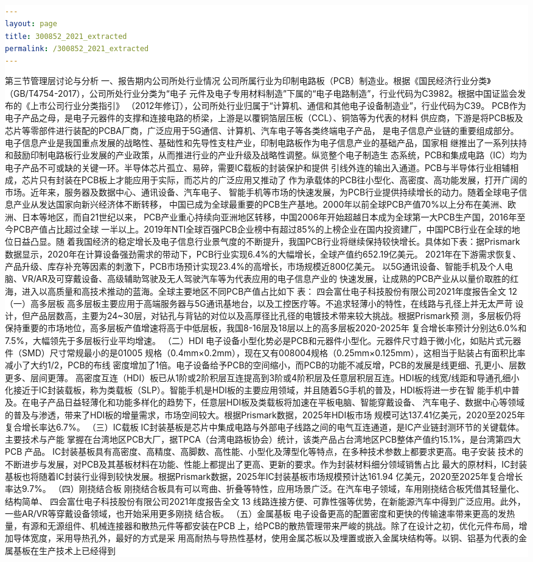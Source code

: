 ```yaml
---
layout: page
title: 300852_2021_extracted
permalink: /300852_2021_extracted
---
```


第三节管理层讨论与分析
一、报告期内公司所处行业情况
公司所属行业为印制电路板（PCB）制造业。根据《国民经济行业分类》（GB/T4754-2017），公司所处行业分类为“电子
元件及电子专用材料制造”下属的“电子电路制造”，行业代码为C3982。根据中国证监会发布的《上市公司行业分类指引》
（2012年修订），公司所处行业归属于“计算机、通信和其他电子设备制造业”，行业代码为C39。
PCB作为电子产品之母，是电子元器件的支撑和连接电路的桥梁，上游是以覆铜箔层压板（CCL）、铜箔等为代表的材料
供应商，下游是将PCB板及芯片等零部件进行装配的PCBA厂商，广泛应用于5G通信、计算机、汽车电子等各类终端电子产品，
是电子信息产业链的重要组成部分。
电子信息产业是我国重点发展的战略性、基础性和先导性支柱产业，印制电路板作为电子信息产业的基础产品，国家相
继推出了一系列扶持和鼓励印制电路板行业发展的产业政策，从而推进行业的产业升级及战略性调整。纵览整个电子制造生
态系统，PCB和集成电路（IC）均为电子产品不可或缺的关键一环。半导体芯片孤立、易碎，需要IC载板的封装保护和提供
引线外连的输出入通道。PCB与半导体行业相辅相成，芯片只有封装在PCB板上才能应用于实际，而芯片的广泛应用又推动了
作为承载体的PCB往小型化、高密度、高功能发展，打开广阔的市场。近年来，服务器及数据中心、通讯设备、汽车电子、
智能手机等市场的快速发展，为PCB行业提供持续增长的动力。随着全球电子信息产业从发达国家向新兴经济体不断转移，
中国已成为全球最重要的PCB生产基地。2000年以前全球PCB产值70%以上分布在美洲、欧洲、日本等地区，而自21世纪以来，
PCB产业重心持续向亚洲地区转移，中国2006年开始超越日本成为全球第一大PCB生产国，2016年至今PCB产值占比超过全球
一半以上。2019年NTI全球百强PCB企业榜中有超过85%的上榜企业在国内投资建厂，中国PCB行业在全球的地位日益凸显。随
着我国经济的稳定增长及电子信息行业景气度的不断提升，我国PCB行业将继续保持较快增长。具体如下表：据Prismark数据显示，2020年在计算设备强劲需求的带动下，PCB行业实现6.4%的大幅增长，全球产值约652.19亿美元。
2021年在下游需求恢复、产品升级、库存补充等因素的刺激下，PCB市场预计实现23.4%的高增长，市场规模近800亿美元。
以5G通讯设备、智能手机及个人电脑、VR/AR及可穿戴设备、高级辅助驾驶及无人驾驶汽车等为代表应用的电子信息产业的
快速发展，让成熟的PCB产业从以量价取胜的红海，进入以高质量和高技术推动的蓝海。全球主要地区不同PCB产值占比如下
表：
四会富仕电子科技股份有限公司2021年度报告全文
12（一）高多层板
高多层板主要应用于高端服务器与5G通讯基地台，以及工控医疗等。不追求轻薄小的特性，在线路与孔径上并无太严苛
设计，但产品层数高，主要为24~30层，对钻孔与背钻的对位以及高厚径比孔径的电镀技术带来较大挑战。根据Prismark预
测，多层板仍将保持重要的市场地位，高多层板产值增速将高于中低层板，我国8-16层及18层以上的高多层板2020-2025年
复合增长率预计分别达6.0%和7.5%，大幅领先于多层板行业平均增速。
（二）HDI
电子设备小型化势必是PCB和元器件小型化。元器件尺寸趋于微小化，如贴片式元器件（SMD）尺寸常规最小的是01005
规格（0.4mm×0.2mm），现在又有008004规格（0.25mm×0.125mm），这相当于贴装占有面积比率减小了大约1/2，PCB的布线
密度增加了1倍。电子设备给予PCB的空间缩小，而PCB的功能不减反增，PCB的发展是线更细、孔更小、层数更多、层间更薄。
高密度互连（HDI）板已从1阶或2阶积层互连提高到3阶或4阶积层及任意层积层互连。HDI板的线宽/线距和导通孔细小
化接近于IC封装载板，称为类载板（SLP）。智能手机是HDI板的主要应用领域，并且随着5G手机的普及，HDI板将进一步在智
能手机中普及。在电子产品日益轻薄化和功能多样化的趋势下，任意层HDI板及类载板将加速在平板电脑、智能穿戴设备、
汽车电子、数据中心等领域的普及与渗透，带来了HDI板的增量需求，市场空间较大。根据Prismark数据，2025年HDI板市场
规模可达137.41亿美元，2020至2025年复合增长率达6.7%。
（三）IC载板
IC封装基板是芯片中集成电路与外部电子线路之间的电气互连通道，是IC产业链封测环节的关键载体。主要技术与产能
掌握在台湾地区PCB大厂，据TPCA（台湾电路板协会）统计，该类产品占台湾地区PCB整体产值约15.1%，是台湾第四大PCB
产品。
IC封装基板具有高密度、高精度、高脚数、高性能、小型化及薄型化等特点，在多种技术参数上都要求更高。电子安装
技术的不断进步与发展，对PCB及其基板材料在功能、性能上都提出了更高、更新的要求。作为封装材料细分领域销售占比
最大的原材料，IC封装基板也将随着IC封装行业得到较快发展。根据Prismark数据，2025年IC封装基板市场规模预计达161.94
亿美元，2020至2025年复合增长率达9.7%。
（四）刚挠结合板
刚挠结合板具有可以弯曲、折叠等特性，应用场景广泛。在汽车电子领域，车用刚挠结合板凭借其轻量化、结构简单、
四会富仕电子科技股份有限公司2021年度报告全文
13
线路连接方便、可靠性强等优势，在新能源汽车中得到广泛应用。此外，一些AR/VR等穿戴设备领域，也开始采用更多刚挠
结合板。
（五）金属基板
电子设备更高的配置密度和更快的传输速率带来更高的发热量，有源和无源组件、机械连接器和散热元件等都安装在PCB
上，给PCB的散热管理带来严峻的挑战。除了在设计之初，优化元件布局，增加导体宽度，采用导热孔外，最好的方式是采
用高耐热与导热性基材，使用金属芯板以及埋置或嵌入金属块结构等。以铜、铝基为代表的金属基板在生产技术上已经得到